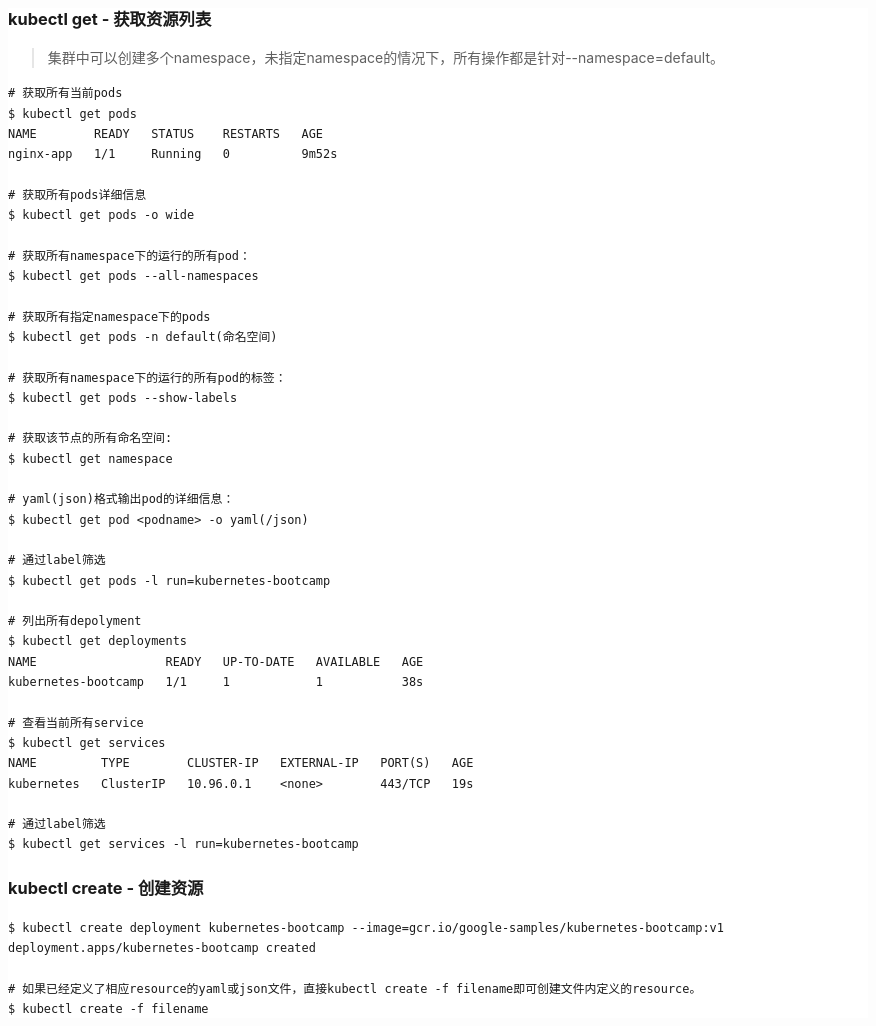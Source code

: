 ### kubectl get - 获取资源列表

> 集群中可以创建多个namespace，未指定namespace的情况下，所有操作都是针对--namespace=default。

```shell
# 获取所有当前pods
$ kubectl get pods
NAME        READY   STATUS    RESTARTS   AGE
nginx-app   1/1     Running   0          9m52s

# 获取所有pods详细信息
$ kubectl get pods -o wide

# 获取所有namespace下的运行的所有pod：
$ kubectl get pods --all-namespaces

# 获取所有指定namespace下的pods 
$ kubectl get pods -n default(命名空间)

# 获取所有namespace下的运行的所有pod的标签：
$ kubectl get pods --show-labels

# 获取该节点的所有命名空间:
$ kubectl get namespace

# yaml(json)格式输出pod的详细信息：
$ kubectl get pod <podname> -o yaml(/json)

# 通过label筛选
$ kubectl get pods -l run=kubernetes-bootcamp

# 列出所有depolyment
$ kubectl get deployments
NAME                  READY   UP-TO-DATE   AVAILABLE   AGE
kubernetes-bootcamp   1/1     1            1           38s

# 查看当前所有service
$ kubectl get services
NAME         TYPE        CLUSTER-IP   EXTERNAL-IP   PORT(S)   AGE
kubernetes   ClusterIP   10.96.0.1    <none>        443/TCP   19s

# 通过label筛选
$ kubectl get services -l run=kubernetes-bootcamp
```

### kubectl create - 创建资源

```shell
$ kubectl create deployment kubernetes-bootcamp --image=gcr.io/google-samples/kubernetes-bootcamp:v1
deployment.apps/kubernetes-bootcamp created

# 如果已经定义了相应resource的yaml或json文件，直接kubectl create -f filename即可创建文件内定义的resource。
$ kubectl create -f filename
```
